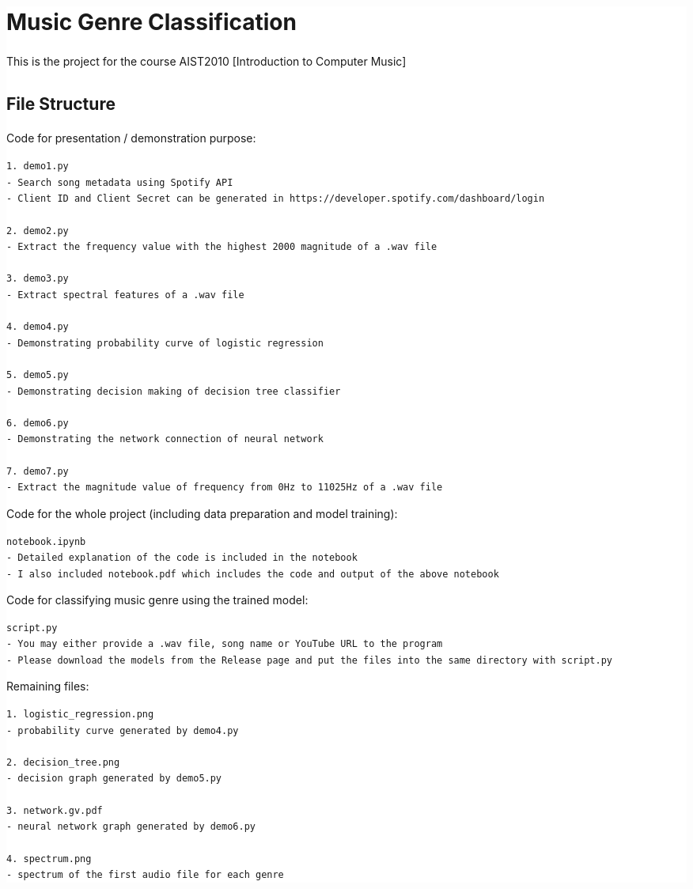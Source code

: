 # Music Genre Classification

This is the project for the course AIST2010 [Introduction to Computer Music]

## File Structure

Code for presentation / demonstration purpose:

    1. demo1.py
    - Search song metadata using Spotify API
    - Client ID and Client Secret can be generated in https://developer.spotify.com/dashboard/login

    2. demo2.py
    - Extract the frequency value with the highest 2000 magnitude of a .wav file

    3. demo3.py
    - Extract spectral features of a .wav file

    4. demo4.py
    - Demonstrating probability curve of logistic regression

    5. demo5.py
    - Demonstrating decision making of decision tree classifier

    6. demo6.py
    - Demonstrating the network connection of neural network

    7. demo7.py
    - Extract the magnitude value of frequency from 0Hz to 11025Hz of a .wav file

Code for the whole project (including data preparation and model training):

    notebook.ipynb 
    - Detailed explanation of the code is included in the notebook
    - I also included notebook.pdf which includes the code and output of the above notebook

Code for classifying music genre using the trained model:

    script.py
    - You may either provide a .wav file, song name or YouTube URL to the program
    - Please download the models from the Release page and put the files into the same directory with script.py

Remaining files:

    1. logistic_regression.png
    - probability curve generated by demo4.py

    2. decision_tree.png
    - decision graph generated by demo5.py

    3. network.gv.pdf
    - neural network graph generated by demo6.py

    4. spectrum.png
    - spectrum of the first audio file for each genre
